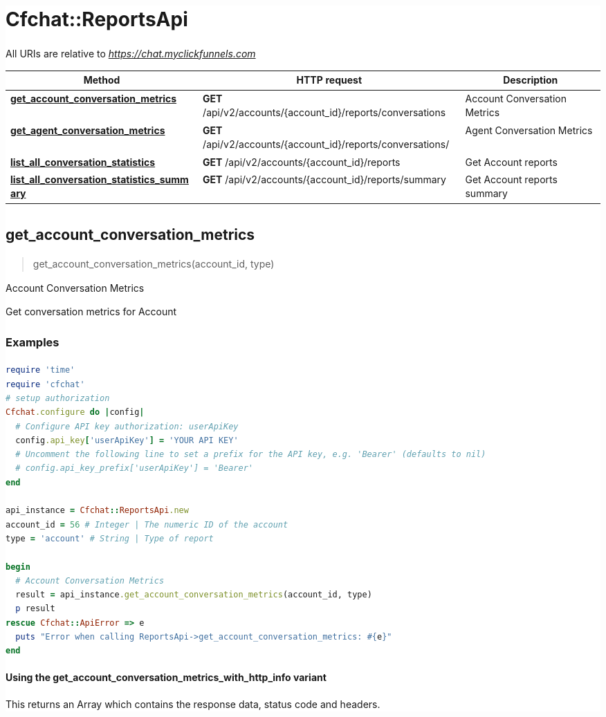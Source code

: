# Cfchat::ReportsApi

All URIs are relative to *https://chat.myclickfunnels.com*

| Method | HTTP request | Description |
| ------ | ------------ | ----------- |
| [**get_account_conversation_metrics**](ReportsApi.md#get_account_conversation_metrics) | **GET** /api/v2/accounts/{account_id}/reports/conversations | Account Conversation Metrics |
| [**get_agent_conversation_metrics**](ReportsApi.md#get_agent_conversation_metrics) | **GET** /api/v2/accounts/{account_id}/reports/conversations/ | Agent Conversation Metrics |
| [**list_all_conversation_statistics**](ReportsApi.md#list_all_conversation_statistics) | **GET** /api/v2/accounts/{account_id}/reports | Get Account reports |
| [**list_all_conversation_statistics_summary**](ReportsApi.md#list_all_conversation_statistics_summary) | **GET** /api/v2/accounts/{account_id}/reports/summary | Get Account reports summary |


## get_account_conversation_metrics

> <GetAccountConversationMetrics200Response> get_account_conversation_metrics(account_id, type)

Account Conversation Metrics

Get conversation metrics for Account

### Examples

```ruby
require 'time'
require 'cfchat'
# setup authorization
Cfchat.configure do |config|
  # Configure API key authorization: userApiKey
  config.api_key['userApiKey'] = 'YOUR API KEY'
  # Uncomment the following line to set a prefix for the API key, e.g. 'Bearer' (defaults to nil)
  # config.api_key_prefix['userApiKey'] = 'Bearer'
end

api_instance = Cfchat::ReportsApi.new
account_id = 56 # Integer | The numeric ID of the account
type = 'account' # String | Type of report

begin
  # Account Conversation Metrics
  result = api_instance.get_account_conversation_metrics(account_id, type)
  p result
rescue Cfchat::ApiError => e
  puts "Error when calling ReportsApi->get_account_conversation_metrics: #{e}"
end
```

#### Using the get_account_conversation_metrics_with_http_info variant

This returns an Array which contains the response data, status code and headers.
